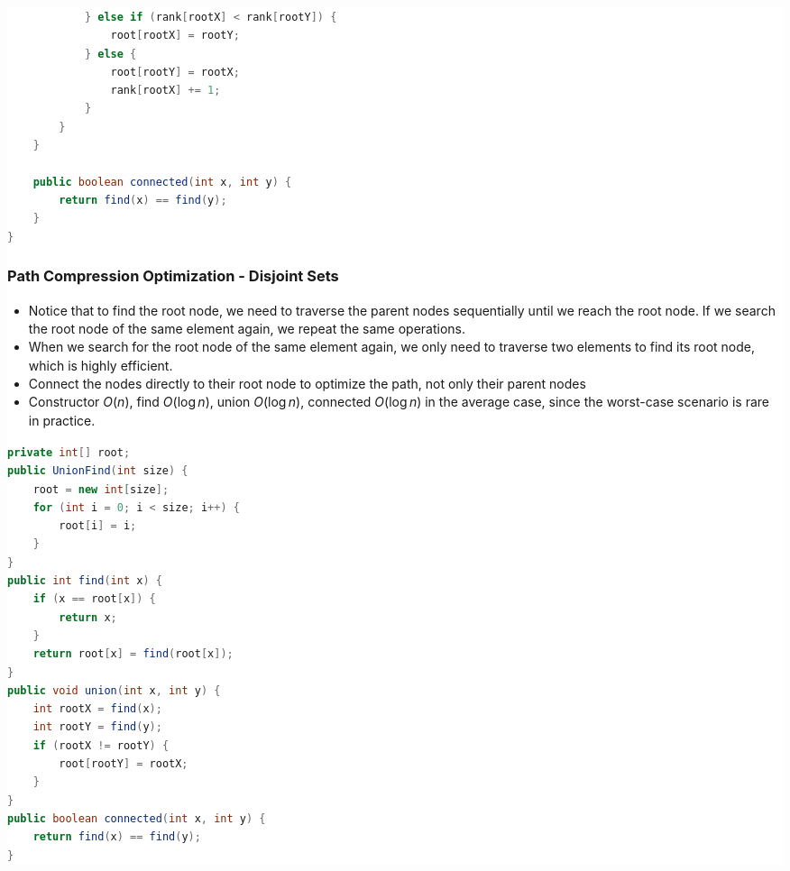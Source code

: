 ```java
            } else if (rank[rootX] < rank[rootY]) {
                root[rootX] = rootY;
            } else {
                root[rootY] = rootX;
                rank[rootX] += 1;
            }
        }
    }

    public boolean connected(int x, int y) {
        return find(x) == find(y);
    }
}
```

### Path Compression Optimization - Disjoint Sets

*   Notice that to find the root node, we need to traverse the parent nodes sequentially until we reach the root node. If we search the root node of the same element again, we repeat the same operations. 
*   When we search for the root node of the same element again, we only need to traverse two elements to find its root node, which is highly efficient. 
*   Connect the nodes directly to their root node to optimize the path, not only their parent nodes
*   Constructor $O(n)$, find $O(\log n)$, union $O(\log n)$, connected $O(\log n)$ in the average case, since the worst-case scenario is rare in practice.

```java
private int[] root;
public UnionFind(int size) {
    root = new int[size];
    for (int i = 0; i < size; i++) {
        root[i] = i;
    }
}
public int find(int x) {
    if (x == root[x]) {
        return x;
    }
    return root[x] = find(root[x]);
}
public void union(int x, int y) {
    int rootX = find(x);
    int rootY = find(y);
    if (rootX != rootY) {
        root[rootY] = rootX;
    }
}
public boolean connected(int x, int y) {
    return find(x) == find(y);
}
```
